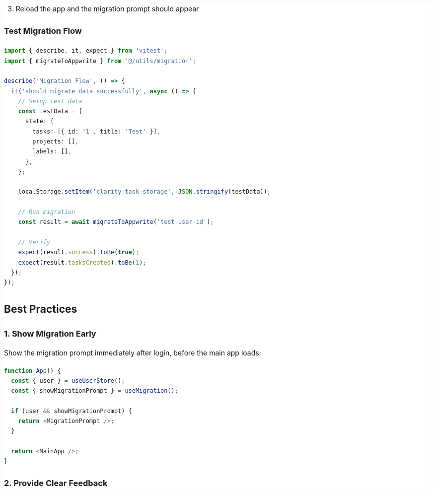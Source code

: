 3. Reload the app and the migration prompt should appear

### Test Migration Flow

```typescript
import { describe, it, expect } from 'vitest';
import { migrateToAppwrite } from '@/utils/migration';

describe('Migration Flow', () => {
  it('should migrate data successfully', async () => {
    // Setup test data
    const testData = {
      state: {
        tasks: [{ id: '1', title: 'Test' }],
        projects: [],
        labels: [],
      },
    };

    localStorage.setItem('clarity-task-storage', JSON.stringify(testData));

    // Run migration
    const result = await migrateToAppwrite('test-user-id');

    // Verify
    expect(result.success).toBe(true);
    expect(result.tasksCreated).toBe(1);
  });
});
```

## Best Practices

### 1. Show Migration Early

Show the migration prompt immediately after login, before the main app loads:

```typescript
function App() {
  const { user } = useUserStore();
  const { showMigrationPrompt } = useMigration();

  if (user && showMigrationPrompt) {
    return <MigrationPrompt />;
  }

  return <MainApp />;
}
```

### 2. Provide Clear Feedback

